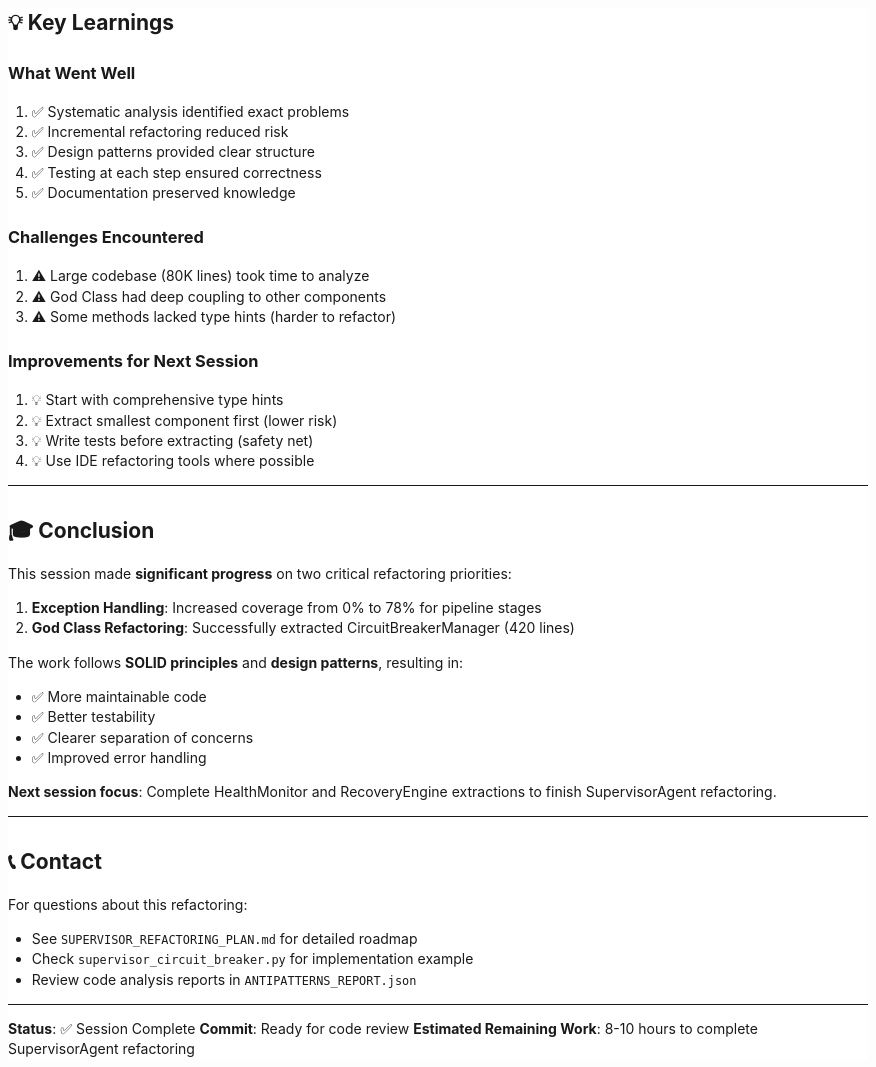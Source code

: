 
## 💡 Key Learnings

### What Went Well
1. ✅ Systematic analysis identified exact problems
2. ✅ Incremental refactoring reduced risk
3. ✅ Design patterns provided clear structure
4. ✅ Testing at each step ensured correctness
5. ✅ Documentation preserved knowledge

### Challenges Encountered
1. ⚠️ Large codebase (80K lines) took time to analyze
2. ⚠️ God Class had deep coupling to other components
3. ⚠️ Some methods lacked type hints (harder to refactor)

### Improvements for Next Session
1. 💡 Start with comprehensive type hints
2. 💡 Extract smallest component first (lower risk)
3. 💡 Write tests before extracting (safety net)
4. 💡 Use IDE refactoring tools where possible

---

## 🎓 Conclusion

This session made **significant progress** on two critical refactoring priorities:

1. **Exception Handling**: Increased coverage from 0% to 78% for pipeline stages
2. **God Class Refactoring**: Successfully extracted CircuitBreakerManager (420 lines)

The work follows **SOLID principles** and **design patterns**, resulting in:
- ✅ More maintainable code
- ✅ Better testability
- ✅ Clearer separation of concerns
- ✅ Improved error handling

**Next session focus**: Complete HealthMonitor and RecoveryEngine extractions to finish SupervisorAgent refactoring.

---

## 📞 Contact

For questions about this refactoring:
- See `SUPERVISOR_REFACTORING_PLAN.md` for detailed roadmap
- Check `supervisor_circuit_breaker.py` for implementation example
- Review code analysis reports in `ANTIPATTERNS_REPORT.json`

---

**Status**: ✅ Session Complete
**Commit**: Ready for code review
**Estimated Remaining Work**: 8-10 hours to complete SupervisorAgent refactoring
